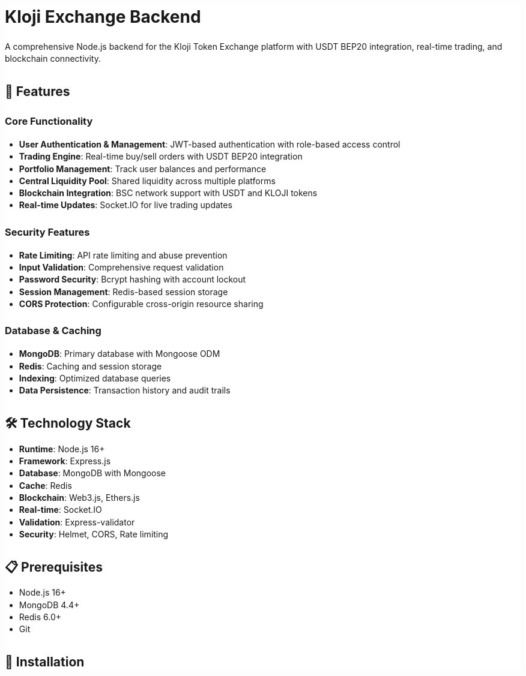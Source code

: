 # Kloji Exchange Backend

A comprehensive Node.js backend for the Kloji Token Exchange platform with USDT BEP20 integration, real-time trading, and blockchain connectivity.

## 🚀 Features

### Core Functionality
- **User Authentication & Management**: JWT-based authentication with role-based access control
- **Trading Engine**: Real-time buy/sell orders with USDT BEP20 integration
- **Portfolio Management**: Track user balances and performance
- **Central Liquidity Pool**: Shared liquidity across multiple platforms
- **Blockchain Integration**: BSC network support with USDT and KLOJI tokens
- **Real-time Updates**: Socket.IO for live trading updates

### Security Features
- **Rate Limiting**: API rate limiting and abuse prevention
- **Input Validation**: Comprehensive request validation
- **Password Security**: Bcrypt hashing with account lockout
- **Session Management**: Redis-based session storage
- **CORS Protection**: Configurable cross-origin resource sharing

### Database & Caching
- **MongoDB**: Primary database with Mongoose ODM
- **Redis**: Caching and session storage
- **Indexing**: Optimized database queries
- **Data Persistence**: Transaction history and audit trails

## 🛠️ Technology Stack

- **Runtime**: Node.js 16+
- **Framework**: Express.js
- **Database**: MongoDB with Mongoose
- **Cache**: Redis
- **Blockchain**: Web3.js, Ethers.js
- **Real-time**: Socket.IO
- **Validation**: Express-validator
- **Security**: Helmet, CORS, Rate limiting

## 📋 Prerequisites

- Node.js 16+ 
- MongoDB 4.4+
- Redis 6.0+
- Git

## 🚀 Installation
